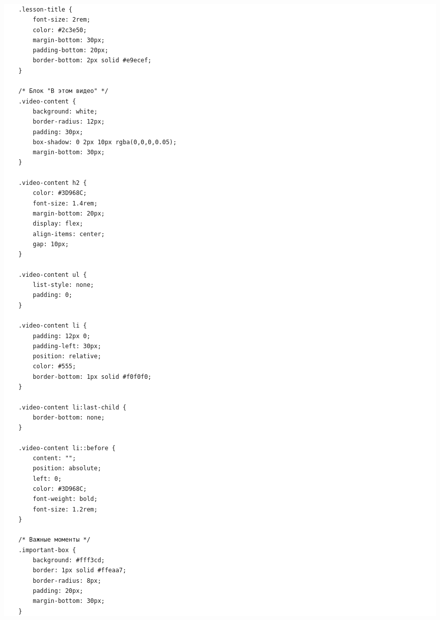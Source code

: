         .lesson-title {
            font-size: 2rem;
            color: #2c3e50;
            margin-bottom: 30px;
            padding-bottom: 20px;
            border-bottom: 2px solid #e9ecef;
        }
        
        /* Блок "В этом видео" */
        .video-content {
            background: white;
            border-radius: 12px;
            padding: 30px;
            box-shadow: 0 2px 10px rgba(0,0,0,0.05);
            margin-bottom: 30px;
        }
        
        .video-content h2 {
            color: #3D968C;
            font-size: 1.4rem;
            margin-bottom: 20px;
            display: flex;
            align-items: center;
            gap: 10px;
        }
        
        .video-content ul {
            list-style: none;
            padding: 0;
        }
        
        .video-content li {
            padding: 12px 0;
            padding-left: 30px;
            position: relative;
            color: #555;
            border-bottom: 1px solid #f0f0f0;
        }
        
        .video-content li:last-child {
            border-bottom: none;
        }
        
        .video-content li::before {
            content: "";
            position: absolute;
            left: 0;
            color: #3D968C;
            font-weight: bold;
            font-size: 1.2rem;
        }
        
        /* Важные моменты */
        .important-box {
            background: #fff3cd;
            border: 1px solid #ffeaa7;
            border-radius: 8px;
            padding: 20px;
            margin-bottom: 30px;
        }
        